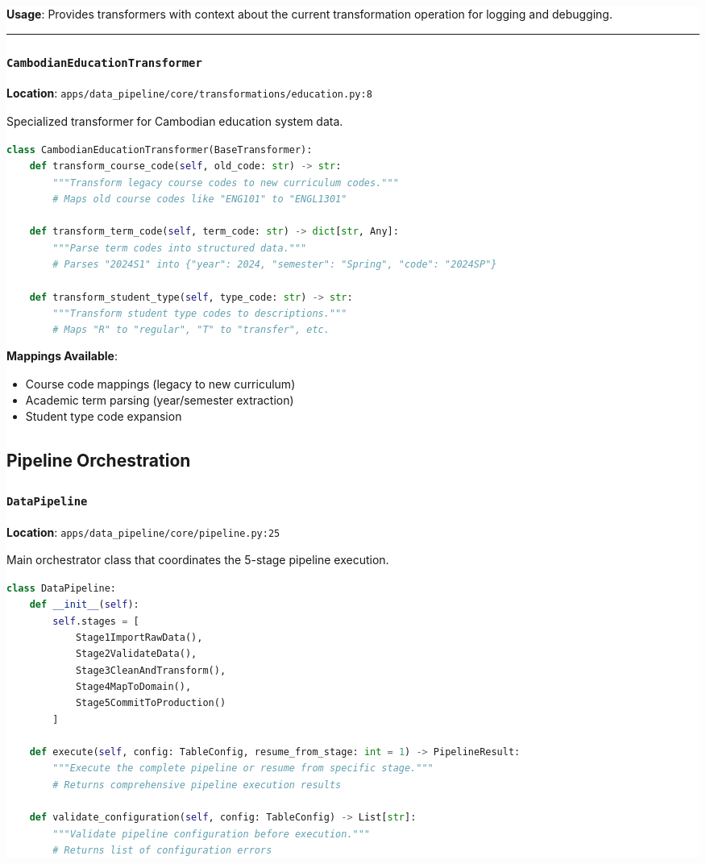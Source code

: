 **Usage**: Provides transformers with context about the current transformation operation for logging and debugging.

---

### `CambodianEducationTransformer`
**Location**: `apps/data_pipeline/core/transformations/education.py:8`

Specialized transformer for Cambodian education system data.

```python
class CambodianEducationTransformer(BaseTransformer):
    def transform_course_code(self, old_code: str) -> str:
        """Transform legacy course codes to new curriculum codes."""
        # Maps old course codes like "ENG101" to "ENGL1301"
    
    def transform_term_code(self, term_code: str) -> dict[str, Any]:
        """Parse term codes into structured data."""  
        # Parses "2024S1" into {"year": 2024, "semester": "Spring", "code": "2024SP"}
    
    def transform_student_type(self, type_code: str) -> str:
        """Transform student type codes to descriptions."""
        # Maps "R" to "regular", "T" to "transfer", etc.
```

**Mappings Available**:
- Course code mappings (legacy to new curriculum)
- Academic term parsing (year/semester extraction)
- Student type code expansion

## Pipeline Orchestration

### `DataPipeline`
**Location**: `apps/data_pipeline/core/pipeline.py:25`

Main orchestrator class that coordinates the 5-stage pipeline execution.

```python
class DataPipeline:
    def __init__(self):
        self.stages = [
            Stage1ImportRawData(),
            Stage2ValidateData(), 
            Stage3CleanAndTransform(),
            Stage4MapToDomain(),
            Stage5CommitToProduction()
        ]
    
    def execute(self, config: TableConfig, resume_from_stage: int = 1) -> PipelineResult:
        """Execute the complete pipeline or resume from specific stage."""
        # Returns comprehensive pipeline execution results
    
    def validate_configuration(self, config: TableConfig) -> List[str]:
        """Validate pipeline configuration before execution."""
        # Returns list of configuration errors
```
